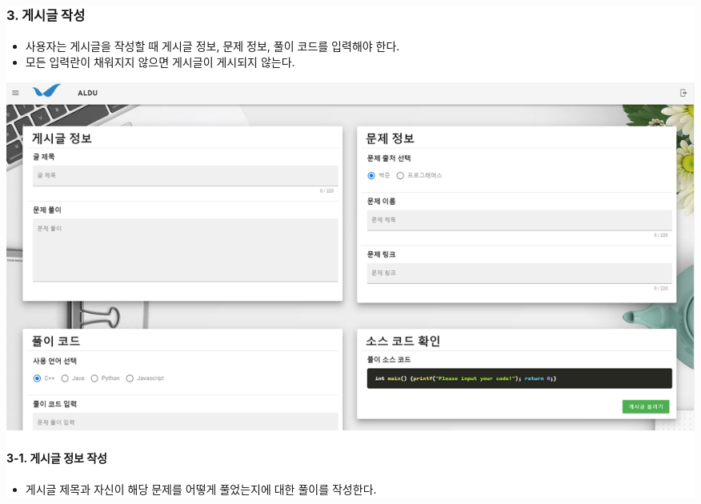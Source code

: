 ### 3. 게시글 작성

- 사용자는 게시글을 작성할 때 게시글 정보, 문제 정보, 풀이 코드를 입력해야 한다.
- 모든 입력란이 채워지지 않으면 게시글이 게시되지 않는다.

![image-20201015092255019](./imgs/image-20201015092255019.png)

#### 3-1. 게시글 정보 작성

- 게시글 제목과 자신이 해당 문제를 어떻게 풀었는지에 대한 풀이를 작성한다.
